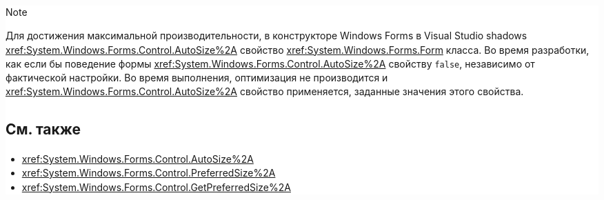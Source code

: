 > [!NOTE]
> Для достижения максимальной производительности, в конструкторе Windows Forms в Visual Studio shadows <xref:System.Windows.Forms.Control.AutoSize%2A> свойство <xref:System.Windows.Forms.Form> класса. Во время разработки, как если бы поведение формы <xref:System.Windows.Forms.Control.AutoSize%2A> свойству `false`, независимо от фактической настройки. Во время выполнения, оптимизация не производится и <xref:System.Windows.Forms.Control.AutoSize%2A> свойство применяется, заданные значения этого свойства.

## <a name="see-also"></a>См. также

- <xref:System.Windows.Forms.Control.AutoSize%2A>
- <xref:System.Windows.Forms.Control.PreferredSize%2A>
- <xref:System.Windows.Forms.Control.GetPreferredSize%2A>
